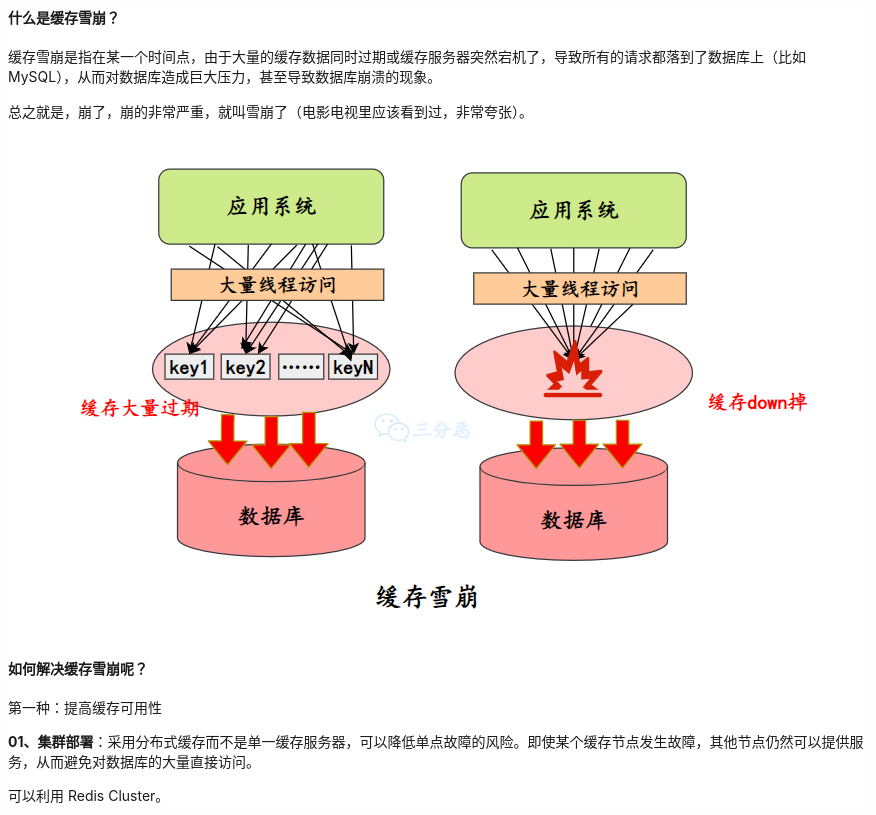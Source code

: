 #### 什么是缓存雪崩？

缓存雪崩是指在某一个时间点，由于大量的缓存数据同时过期或缓存服务器突然宕机了，导致所有的请求都落到了数据库上（比如 MySQL），从而对数据库造成巨大压力，甚至导致数据库崩溃的现象。

总之就是，崩了，崩的非常严重，就叫雪崩了（电影电视里应该看到过，非常夸张）。

![三分恶面渣逆袭：缓存雪崩](./redis/image/redis-1464fe22-c463-4850-8989-b899510cb10e.png)

#### 如何解决缓存雪崩呢？

第一种：提高缓存可用性

**01、集群部署**：采用分布式缓存而不是单一缓存服务器，可以降低单点故障的风险。即使某个缓存节点发生故障，其他节点仍然可以提供服务，从而避免对数据库的大量直接访问。

可以利用 Redis Cluster。
